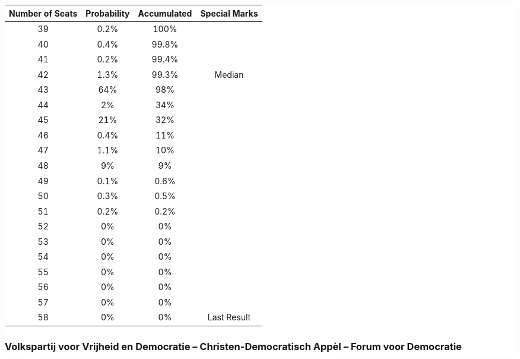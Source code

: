 | Number of Seats | Probability | Accumulated | Special Marks |
|:---------------:|:-----------:|:-----------:|:-------------:|
| 39 | 0.2% | 100% |  |
| 40 | 0.4% | 99.8% |  |
| 41 | 0.2% | 99.4% |  |
| 42 | 1.3% | 99.3% | Median |
| 43 | 64% | 98% |  |
| 44 | 2% | 34% |  |
| 45 | 21% | 32% |  |
| 46 | 0.4% | 11% |  |
| 47 | 1.1% | 10% |  |
| 48 | 9% | 9% |  |
| 49 | 0.1% | 0.6% |  |
| 50 | 0.3% | 0.5% |  |
| 51 | 0.2% | 0.2% |  |
| 52 | 0% | 0% |  |
| 53 | 0% | 0% |  |
| 54 | 0% | 0% |  |
| 55 | 0% | 0% |  |
| 56 | 0% | 0% |  |
| 57 | 0% | 0% |  |
| 58 | 0% | 0% | Last Result |

### Volkspartij voor Vrijheid en Democratie – Christen-Democratisch Appèl – Forum voor Democratie
